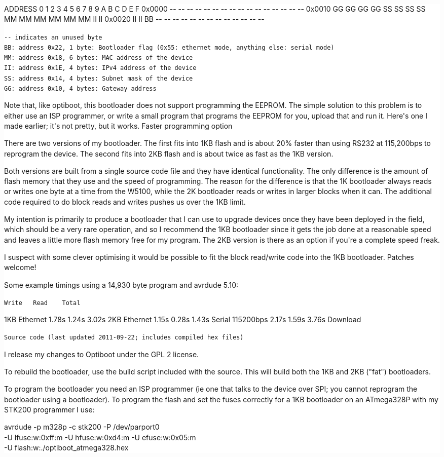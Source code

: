 ADDRESS  0  1  2  3  4  5  6  7  8  9  A  B  C  D  E  F
0x0000  -- -- -- -- -- -- -- -- -- -- -- -- -- -- -- --
0x0010  GG GG GG GG SS SS SS SS MM MM MM MM MM MM II II
0x0020  II II BB -- -- -- -- -- -- -- -- -- -- -- -- --

    -- indicates an unused byte
    BB: address 0x22, 1 byte: Bootloader flag (0x55: ethernet mode, anything else: serial mode)
    MM: address 0x18, 6 bytes: MAC address of the device
    II: address 0x1E, 4 bytes: IPv4 address of the device
    SS: address 0x14, 4 bytes: Subnet mask of the device
    GG: address 0x10, 4 bytes: Gateway address 

Note that, like optiboot, this bootloader does not support programming the EEPROM. The simple solution to this problem is to either use an ISP programmer, or write a small program that programs the EEPROM for you, upload that and run it. Here's one I made earlier; it's not pretty, but it works.
Faster programming option

There are two versions of my bootloader. The first fits into 1KB flash and is about 20% faster than using RS232 at 115,200bps to reprogram the device. The second fits into 2KB flash and is about twice as fast as the 1KB version.

Both versions are built from a single source code file and they have identical functionality. The only difference is the amount of flash memory that they use and the speed of programming. The reason for the difference is that the 1K bootloader always reads or writes one byte at a time from the W5100, while the 2K bootloader reads or writes in larger blocks when it can. The additional code required to do block reads and writes pushes us over the 1KB limit.

My intention is primarily to produce a bootloader that I can use to upgrade devices once they have been deployed in the field, which should be a very rare operation, and so I recommend the 1KB bootloader since it gets the job done at a reasonable speed and leaves a little more flash memory free for my program. The 2KB version is there as an option if you're a complete speed freak.

I suspect with some clever optimising it would be possible to fit the block read/write code into the 1KB bootloader. Patches welcome!

Some example timings using a 14,930 byte program and avrdude 5.10:

	Write	Read	Total
1KB Ethernet	1.78s	1.24s	3.02s
2KB Ethernet	1.15s	0.28s	1.43s
Serial 115200bps	2.17s	1.59s	3.76s
Download

    Source code (last updated 2011-09-22; includes compiled hex files) 

I release my changes to Optiboot under the GPL 2 license.

To rebuild the bootloader, use the build script included with the source. This will build both the 1KB and 2KB ("fat") bootloaders.

To program the bootloader you need an ISP programmer (ie one that talks to the device over SPI; you cannot reprogram the bootloader using a bootloader). To program the flash and set the fuses correctly for a 1KB bootloader on an ATmega328P with my STK200 programmer I use:

avrdude -p m328p -c stk200 -P /dev/parport0 \
        -U lfuse:w:0xff:m -U hfuse:w:0xd4:m -U efuse:w:0x05:m \
        -U flash:w:./optiboot_atmega328.hex
